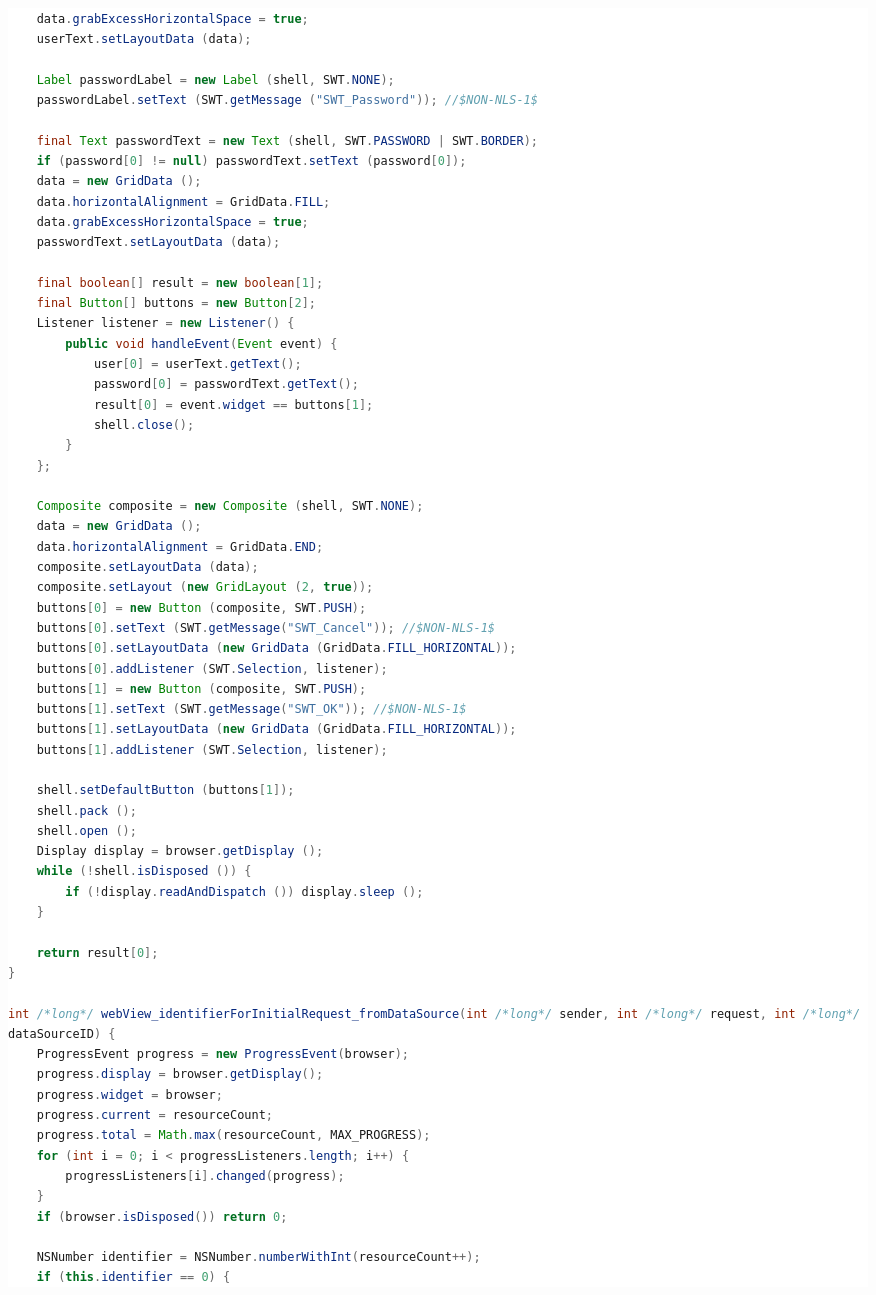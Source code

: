 ```java
	data.grabExcessHorizontalSpace = true;
	userText.setLayoutData (data);

	Label passwordLabel = new Label (shell, SWT.NONE);
	passwordLabel.setText (SWT.getMessage ("SWT_Password")); //$NON-NLS-1$

	final Text passwordText = new Text (shell, SWT.PASSWORD | SWT.BORDER);
	if (password[0] != null) passwordText.setText (password[0]);
	data = new GridData ();
	data.horizontalAlignment = GridData.FILL;
	data.grabExcessHorizontalSpace = true;
	passwordText.setLayoutData (data);

	final boolean[] result = new boolean[1];
	final Button[] buttons = new Button[2];
	Listener listener = new Listener() {
		public void handleEvent(Event event) {
			user[0] = userText.getText();
			password[0] = passwordText.getText();
			result[0] = event.widget == buttons[1];
			shell.close();
		}	
	};

	Composite composite = new Composite (shell, SWT.NONE);
	data = new GridData ();
	data.horizontalAlignment = GridData.END;
	composite.setLayoutData (data);
	composite.setLayout (new GridLayout (2, true));
	buttons[0] = new Button (composite, SWT.PUSH);
	buttons[0].setText (SWT.getMessage("SWT_Cancel")); //$NON-NLS-1$
	buttons[0].setLayoutData (new GridData (GridData.FILL_HORIZONTAL));
	buttons[0].addListener (SWT.Selection, listener);
	buttons[1] = new Button (composite, SWT.PUSH);
	buttons[1].setText (SWT.getMessage("SWT_OK")); //$NON-NLS-1$
	buttons[1].setLayoutData (new GridData (GridData.FILL_HORIZONTAL));
	buttons[1].addListener (SWT.Selection, listener);

	shell.setDefaultButton (buttons[1]);
	shell.pack ();
	shell.open ();
	Display display = browser.getDisplay ();
	while (!shell.isDisposed ()) {
		if (!display.readAndDispatch ()) display.sleep ();
	}

	return result[0];
}

int /*long*/ webView_identifierForInitialRequest_fromDataSource(int /*long*/ sender, int /*long*/ request, int /*long*/ dataSourceID) {
	ProgressEvent progress = new ProgressEvent(browser);
	progress.display = browser.getDisplay();
	progress.widget = browser;
	progress.current = resourceCount;
	progress.total = Math.max(resourceCount, MAX_PROGRESS);
	for (int i = 0; i < progressListeners.length; i++) {
		progressListeners[i].changed(progress);
	}
	if (browser.isDisposed()) return 0;

	NSNumber identifier = NSNumber.numberWithInt(resourceCount++);
	if (this.identifier == 0) {
```